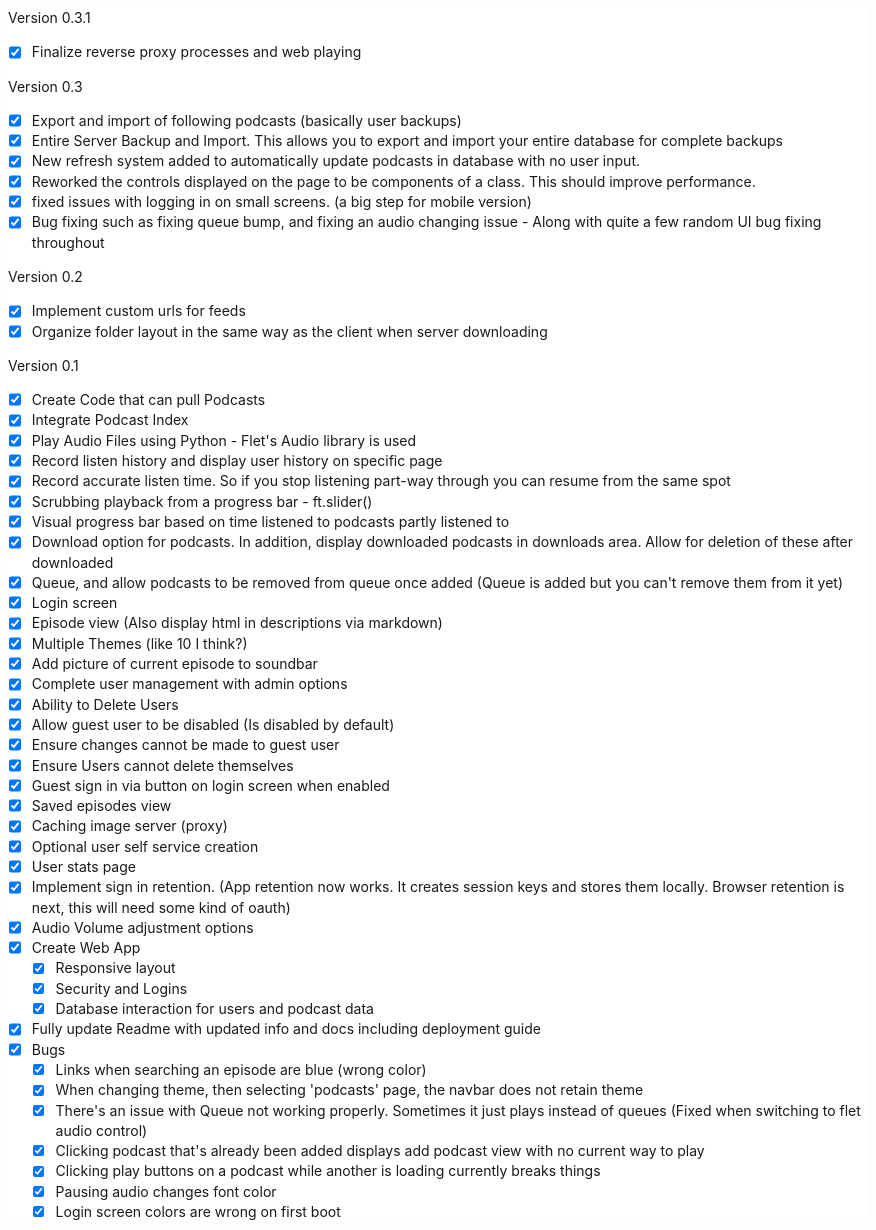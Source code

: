 Version 0.3.1

- [x] Finalize reverse proxy processes and web playing

Version 0.3

- [x] Export and import of following podcasts (basically user backups)
- [x] Entire Server Backup and Import. This allows you to export and import your entire database for complete backups
- [x] New refresh system added to automatically update podcasts in database with no user input.
- [x] Reworked the controls displayed on the page to be components of a class. This should improve performance.
- [x] fixed issues with logging in on small screens. (a big step for mobile version)
- [x] Bug fixing such as fixing queue bump, and fixing an audio changing issue - Along with quite a few random UI bug fixing throughout

Version 0.2

- [x] Implement custom urls for feeds
- [x] Organize folder layout in the same way as the client when server downloading

Version 0.1

- [X] Create Code that can pull Podcasts
- [X] Integrate Podcast Index
- [X] Play Audio Files using Python - Flet's Audio library is used
- [X] Record listen history and display user history on specific page
- [X] Record accurate listen time. So if you stop listening part-way through you can resume from the same spot
- [X] Scrubbing playback from a progress bar - ft.slider()
- [X] Visual progress bar based on time listened to podcasts partly listened to
- [X] Download option for podcasts. In addition, display downloaded podcasts in downloads area. Allow for deletion of these after downloaded
- [X] Queue, and allow podcasts to be removed from queue once added (Queue is added but you can't remove them from it yet)
- [X] Login screen
- [X] Episode view (Also display html in descriptions via markdown)
- [X] Multiple Themes (like 10 I think?)
- [X] Add picture of current episode to soundbar
- [X] Complete user management with admin options
- [X] Ability to Delete Users
- [X] Allow guest user to be disabled (Is disabled by default)
- [X] Ensure changes cannot be made to guest user
- [X] Ensure Users cannot delete themselves
- [X] Guest sign in via button on login screen when enabled
- [X] Saved episodes view
- [X] Caching image server (proxy)
- [X] Optional user self service creation
- [X] User stats page
- [X] Implement sign in retention. (App retention now works. It creates session keys and stores them locally. Browser retention is next, this will need some kind of oauth)
- [X] Audio Volume adjustment options
- [X] Create Web App
  - [X] Responsive layout
  - [X] Security and Logins
  - [X] Database interaction for users and podcast data
- [x] Fully update Readme with updated info and docs including deployment guide
- [X] Bugs
  - [X] Links when searching an episode are blue (wrong color)
  - [X] When changing theme, then selecting 'podcasts' page, the navbar does not retain theme
  - [X] There's an issue with Queue not working properly. Sometimes it just plays instead of queues (Fixed when switching to flet audio control)
  - [X] Clicking podcast that's already been added displays add podcast view with no current way to play
  - [X] Clicking play buttons on a podcast while another is loading currently breaks things
  - [X] Pausing audio changes font color
  - [X] Login screen colors are wrong on first boot